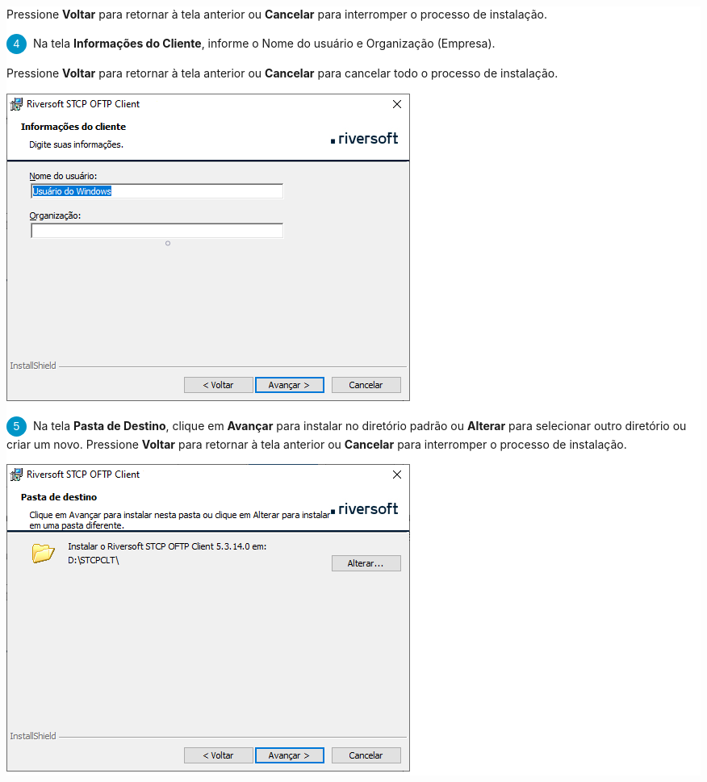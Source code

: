 Pressione **Voltar** para retornar à tela anterior ou **Cancelar** para interromper o processo de instalação.


<span style="display:inline-block; width: 25px; height: 25px; border-radius: 50%; background-color: #0095C7; color: white; text-align: center; line-height: 25px; font-size: 14px; font-family: Arial;">4</span> &nbsp;Na tela **Informações do Cliente**, informe o Nome do usuário e Organização (Empresa).

Pressione **Voltar** para retornar à tela anterior ou **Cancelar** para cancelar todo o processo de instalação.

![](upd-04.png)

<span style="display:inline-block; width: 25px; height: 25px; border-radius: 50%; background-color: #0095C7; color: white; text-align: center; line-height: 25px; font-size: 14px; font-family: Arial;">5</span> &nbsp;Na tela **Pasta de Destino**, clique em **Avançar** para instalar no diretório padrão ou **Alterar** para selecionar outro diretório ou criar um novo. Pressione **Voltar** para retornar à tela anterior ou **Cancelar** para interromper o processo de instalação.

![](upd-05.png)
